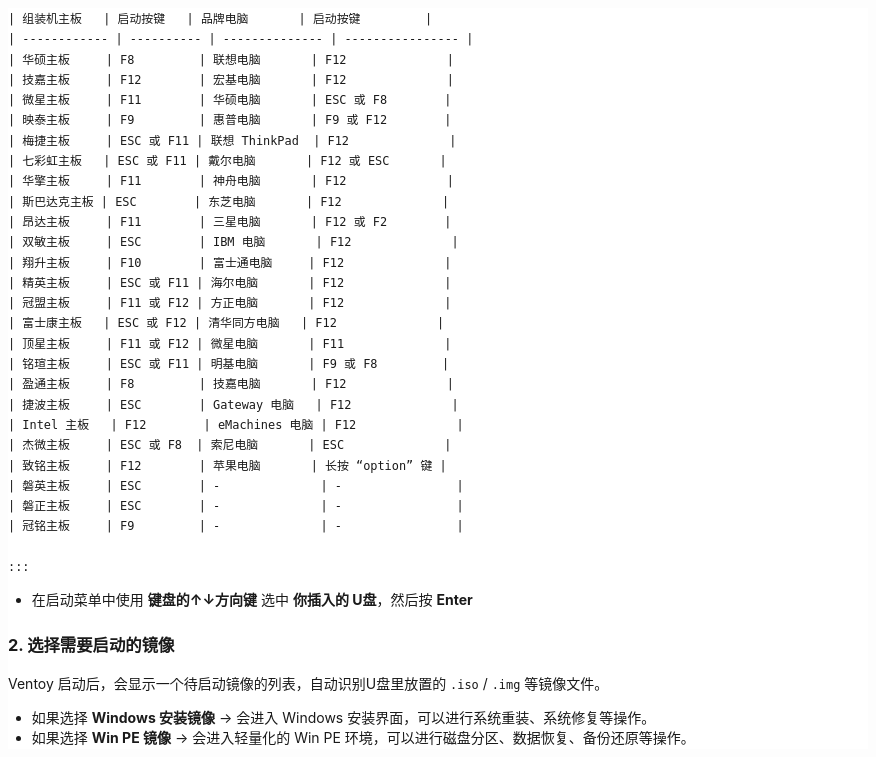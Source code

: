     | 组装机主板   | 启动按键   | 品牌电脑       | 启动按键         |
    | ------------ | ---------- | -------------- | ---------------- |
    | 华硕主板     | F8         | 联想电脑       | F12              |
    | 技嘉主板     | F12        | 宏基电脑       | F12              |
    | 微星主板     | F11        | 华硕电脑       | ESC 或 F8        |
    | 映泰主板     | F9         | 惠普电脑       | F9 或 F12        |
    | 梅捷主板     | ESC 或 F11 | 联想 ThinkPad  | F12              |
    | 七彩虹主板   | ESC 或 F11 | 戴尔电脑       | F12 或 ESC       |
    | 华擎主板     | F11        | 神舟电脑       | F12              |
    | 斯巴达克主板 | ESC        | 东芝电脑       | F12              |
    | 昂达主板     | F11        | 三星电脑       | F12 或 F2        |
    | 双敏主板     | ESC        | IBM 电脑       | F12              |
    | 翔升主板     | F10        | 富士通电脑     | F12              |
    | 精英主板     | ESC 或 F11 | 海尔电脑       | F12              |
    | 冠盟主板     | F11 或 F12 | 方正电脑       | F12              |
    | 富士康主板   | ESC 或 F12 | 清华同方电脑   | F12              |
    | 顶星主板     | F11 或 F12 | 微星电脑       | F11              |
    | 铭瑄主板     | ESC 或 F11 | 明基电脑       | F9 或 F8         |
    | 盈通主板     | F8         | 技嘉电脑       | F12              |
    | 捷波主板     | ESC        | Gateway 电脑   | F12              |
    | Intel 主板   | F12        | eMachines 电脑 | F12              |
    | 杰微主板     | ESC 或 F8  | 索尼电脑       | ESC              |
    | 致铭主板     | F12        | 苹果电脑       | 长按 “option” 键 |
    | 磐英主板     | ESC        | -              | -                |
    | 磐正主板     | ESC        | -              | -                |
    | 冠铭主板     | F9         | -              | -                |

    :::

- 在启动菜单中使用 **键盘的↑↓方向键** 选中 **你插入的 U盘**，然后按 **Enter**

### 2. **选择需要启动的镜像**

Ventoy 启动后，会显示一个待启动镜像的列表，自动识别U盘里放置的 `.iso` / `.img` 等镜像文件。

- 如果选择 **Windows 安装镜像** → 会进入 Windows 安装界面，可以进行系统重装、系统修复等操作。
- 如果选择 **Win PE 镜像** → 会进入轻量化的 Win PE 环境，可以进行磁盘分区、数据恢复、备份还原等操作。
